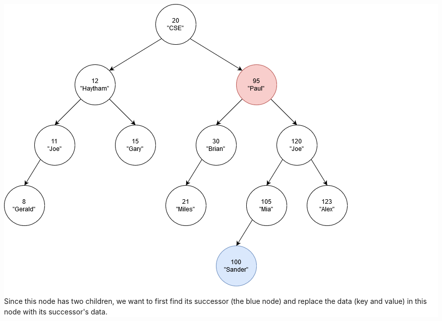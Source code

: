 ![](/imgur/img11.png)

   </td>
   <td>Since this node has two children, we want to first find its successor (the blue node) and replace the data (key and value) in this node with its successor's data.
   </td>
  </tr>
  <tr>
   <td>
